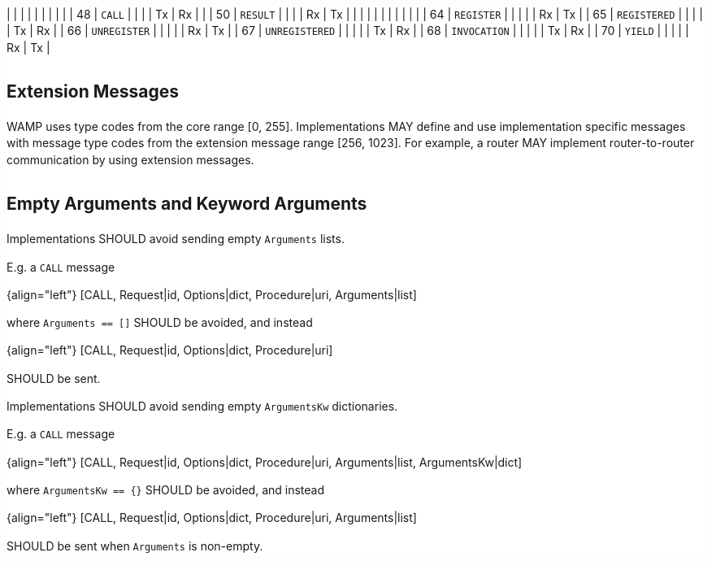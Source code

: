 |     |                |      |      |      |       |       |       |
| 48  | `CALL`         |      |      |      | Tx    | Rx    |       |
| 50  | `RESULT`       |      |      |      | Rx    | Tx    |       |
|     |                |      |      |      |       |       |       |
| 64  | `REGISTER`     |      |      |      |       | Rx    | Tx    |
| 65  | `REGISTERED`   |      |      |      |       | Tx    | Rx    |
| 66  | `UNREGISTER`   |      |      |      |       | Rx    | Tx    |
| 67  | `UNREGISTERED` |      |      |      |       | Tx    | Rx    |
| 68  | `INVOCATION`   |      |      |      |       | Tx    | Rx    |
| 70  | `YIELD`        |      |      |      |       | Rx    | Tx    |


## Extension Messages

WAMP uses type codes from the core range [0, 255]. Implementations MAY define and use implementation specific messages with message type codes from the extension message range [256, 1023]. For example, a router MAY implement router-to-router communication by using extension messages.

## Empty Arguments and Keyword Arguments

Implementations SHOULD avoid sending empty `Arguments` lists.

E.g. a `CALL` message

{align="left"}
        [CALL, Request|id, Options|dict, Procedure|uri, Arguments|list]

where `Arguments == []` SHOULD be avoided, and instead

{align="left"}
        [CALL, Request|id, Options|dict, Procedure|uri]

SHOULD be sent.

Implementations SHOULD avoid sending empty `ArgumentsKw` dictionaries.

E.g. a `CALL` message

{align="left"}
        [CALL, Request|id, Options|dict, Procedure|uri, Arguments|list, ArgumentsKw|dict]

where `ArgumentsKw == {}` SHOULD be avoided, and instead

{align="left"}
        [CALL, Request|id, Options|dict, Procedure|uri, Arguments|list]

SHOULD be sent when `Arguments` is non-empty.

